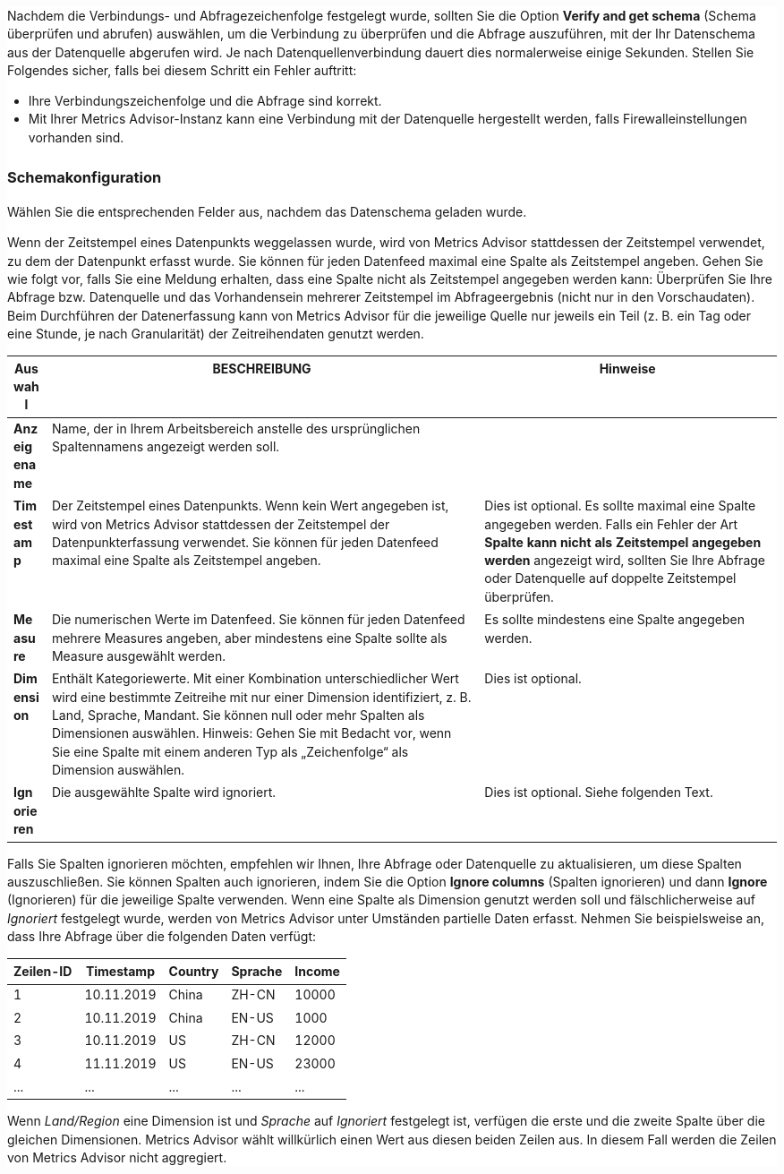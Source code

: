 Nachdem die Verbindungs- und Abfragezeichenfolge festgelegt wurde, sollten Sie die Option **Verify and get schema** (Schema überprüfen und abrufen) auswählen, um die Verbindung zu überprüfen und die Abfrage auszuführen, mit der Ihr Datenschema aus der Datenquelle abgerufen wird. Je nach Datenquellenverbindung dauert dies normalerweise einige Sekunden. Stellen Sie Folgendes sicher, falls bei diesem Schritt ein Fehler auftritt:

* Ihre Verbindungszeichenfolge und die Abfrage sind korrekt.
* Mit Ihrer Metrics Advisor-Instanz kann eine Verbindung mit der Datenquelle hergestellt werden, falls Firewalleinstellungen vorhanden sind.

### <a name="schema-configuration"></a>Schemakonfiguration

Wählen Sie die entsprechenden Felder aus, nachdem das Datenschema geladen wurde.

Wenn der Zeitstempel eines Datenpunkts weggelassen wurde, wird von Metrics Advisor stattdessen der Zeitstempel verwendet, zu dem der Datenpunkt erfasst wurde. Sie können für jeden Datenfeed maximal eine Spalte als Zeitstempel angeben. Gehen Sie wie folgt vor, falls Sie eine Meldung erhalten, dass eine Spalte nicht als Zeitstempel angegeben werden kann: Überprüfen Sie Ihre Abfrage bzw. Datenquelle und das Vorhandensein mehrerer Zeitstempel im Abfrageergebnis (nicht nur in den Vorschaudaten). Beim Durchführen der Datenerfassung kann von Metrics Advisor für die jeweilige Quelle nur jeweils ein Teil (z. B. ein Tag oder eine Stunde, je nach Granularität) der Zeitreihendaten genutzt werden.

|Auswahl  |BESCHREIBUNG  |Hinweise  |
|---------|---------|---------|
| **Anzeigename** | Name, der in Ihrem Arbeitsbereich anstelle des ursprünglichen Spaltennamens angezeigt werden soll. | |
|**Timestamp**     | Der Zeitstempel eines Datenpunkts. Wenn kein Wert angegeben ist, wird von Metrics Advisor stattdessen der Zeitstempel der Datenpunkterfassung verwendet. Sie können für jeden Datenfeed maximal eine Spalte als Zeitstempel angeben.        | Dies ist optional. Es sollte maximal eine Spalte angegeben werden. Falls ein Fehler der Art **Spalte kann nicht als Zeitstempel angegeben werden** angezeigt wird, sollten Sie Ihre Abfrage oder Datenquelle auf doppelte Zeitstempel überprüfen.      |
|**Measure**     |  Die numerischen Werte im Datenfeed. Sie können für jeden Datenfeed mehrere Measures angeben, aber mindestens eine Spalte sollte als Measure ausgewählt werden.        | Es sollte mindestens eine Spalte angegeben werden.        |
|**Dimension**     | Enthält Kategoriewerte. Mit einer Kombination unterschiedlicher Wert wird eine bestimmte Zeitreihe mit nur einer Dimension identifiziert, z. B. Land, Sprache, Mandant. Sie können null oder mehr Spalten als Dimensionen auswählen. Hinweis: Gehen Sie mit Bedacht vor, wenn Sie eine Spalte mit einem anderen Typ als „Zeichenfolge“ als Dimension auswählen. | Dies ist optional.        |
|**Ignorieren**     | Die ausgewählte Spalte wird ignoriert.        | Dies ist optional. Siehe folgenden Text.       |

Falls Sie Spalten ignorieren möchten, empfehlen wir Ihnen, Ihre Abfrage oder Datenquelle zu aktualisieren, um diese Spalten auszuschließen. Sie können Spalten auch ignorieren, indem Sie die Option **Ignore columns** (Spalten ignorieren) und dann **Ignore** (Ignorieren) für die jeweilige Spalte verwenden. Wenn eine Spalte als Dimension genutzt werden soll und fälschlicherweise auf *Ignoriert* festgelegt wurde, werden von Metrics Advisor unter Umständen partielle Daten erfasst. Nehmen Sie beispielsweise an, dass Ihre Abfrage über die folgenden Daten verfügt:

| Zeilen-ID | Timestamp | Country | Sprache | Income |
| --- | --- | --- | --- | --- |
| 1 | 10.11.2019 | China | ZH-CN | 10000 |
| 2 | 10.11.2019 | China | EN-US | 1000 |
| 3 | 10.11.2019 | US | ZH-CN | 12000 |
| 4 | 11.11.2019 | US | EN-US | 23000 |
| ... | ...| ... | ... | ... |

Wenn *Land/Region* eine Dimension ist und *Sprache* auf *Ignoriert* festgelegt ist, verfügen die erste und die zweite Spalte über die gleichen Dimensionen. Metrics Advisor wählt willkürlich einen Wert aus diesen beiden Zeilen aus. In diesem Fall werden die Zeilen von Metrics Advisor nicht aggregiert.
